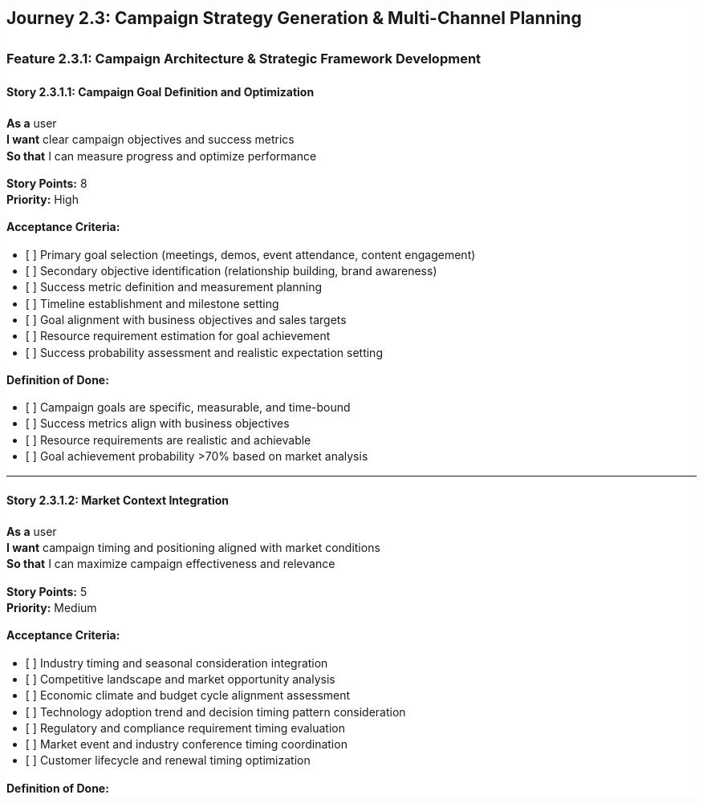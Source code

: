 ## **Journey 2.3: Campaign Strategy Generation & Multi-Channel Planning**

### **Feature 2.3.1: Campaign Architecture & Strategic Framework Development**

#### **Story 2.3.1.1: Campaign Goal Definition and Optimization**

**As a** user  
 **I want** clear campaign objectives and success metrics  
 **So that** I can measure progress and optimize performance

**Story Points:** 8  
 **Priority:** High

**Acceptance Criteria:**

* \[ \] Primary goal selection (meetings, demos, event attendance, content engagement)  
* \[ \] Secondary objective identification (relationship building, brand awareness)  
* \[ \] Success metric definition and measurement planning  
* \[ \] Timeline establishment and milestone setting  
* \[ \] Goal alignment with business objectives and sales targets  
* \[ \] Resource requirement estimation for goal achievement  
* \[ \] Success probability assessment and realistic expectation setting

**Definition of Done:**

* \[ \] Campaign goals are specific, measurable, and time-bound  
* \[ \] Success metrics align with business objectives  
* \[ \] Resource requirements are realistic and achievable  
* \[ \] Goal achievement probability \>70% based on market analysis

---

#### **Story 2.3.1.2: Market Context Integration**

**As a** user  
 **I want** campaign timing and positioning aligned with market conditions  
 **So that** I can maximize campaign effectiveness and relevance

**Story Points:** 5  
 **Priority:** Medium

**Acceptance Criteria:**

* \[ \] Industry timing and seasonal consideration integration  
* \[ \] Competitive landscape and market opportunity analysis  
* \[ \] Economic climate and budget cycle alignment assessment  
* \[ \] Technology adoption trend and decision timing pattern consideration  
* \[ \] Regulatory and compliance requirement timing evaluation  
* \[ \] Market event and industry conference timing coordination  
* \[ \] Customer lifecycle and renewal timing optimization

**Definition of Done:**
